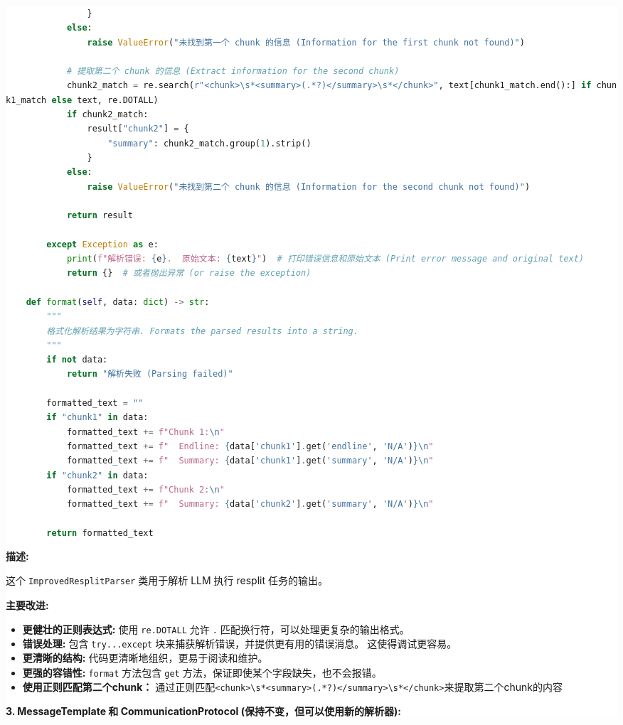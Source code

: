 ```python
                }
            else:
                raise ValueError("未找到第一个 chunk 的信息 (Information for the first chunk not found)")

            # 提取第二个 chunk 的信息 (Extract information for the second chunk)
            chunk2_match = re.search(r"<chunk>\s*<summary>(.*?)</summary>\s*</chunk>", text[chunk1_match.end():] if chunk1_match else text, re.DOTALL)
            if chunk2_match:
                result["chunk2"] = {
                    "summary": chunk2_match.group(1).strip()
                }
            else:
                raise ValueError("未找到第二个 chunk 的信息 (Information for the second chunk not found)")

            return result

        except Exception as e:
            print(f"解析错误: {e}.  原始文本: {text}")  # 打印错误信息和原始文本 (Print error message and original text)
            return {}  # 或者抛出异常 (or raise the exception)

    def format(self, data: dict) -> str:
        """
        格式化解析结果为字符串. Formats the parsed results into a string.
        """
        if not data:
            return "解析失败 (Parsing failed)"

        formatted_text = ""
        if "chunk1" in data:
            formatted_text += f"Chunk 1:\n"
            formatted_text += f"  Endline: {data['chunk1'].get('endline', 'N/A')}\n"
            formatted_text += f"  Summary: {data['chunk1'].get('summary', 'N/A')}\n"
        if "chunk2" in data:
            formatted_text += f"Chunk 2:\n"
            formatted_text += f"  Summary: {data['chunk2'].get('summary', 'N/A')}\n"

        return formatted_text
```

**描述:**

这个 `ImprovedResplitParser` 类用于解析 LLM 执行 resplit 任务的输出。

**主要改进:**

*   **更健壮的正则表达式:** 使用 `re.DOTALL` 允许 `.` 匹配换行符，可以处理更复杂的输出格式。
*   **错误处理:**  包含 `try...except` 块来捕获解析错误，并提供更有用的错误消息。  这使得调试更容易。
*   **更清晰的结构:**  代码更清晰地组织，更易于阅读和维护。
*   **更强的容错性:** `format` 方法包含 `get` 方法，保证即使某个字段缺失，也不会报错。
*   **使用正则匹配第二个chunk：** 通过正则匹配`<chunk>\s*<summary>(.*?)</summary>\s*</chunk>`来提取第二个chunk的内容

**3. MessageTemplate 和 CommunicationProtocol (保持不变，但可以使用新的解析器):**
